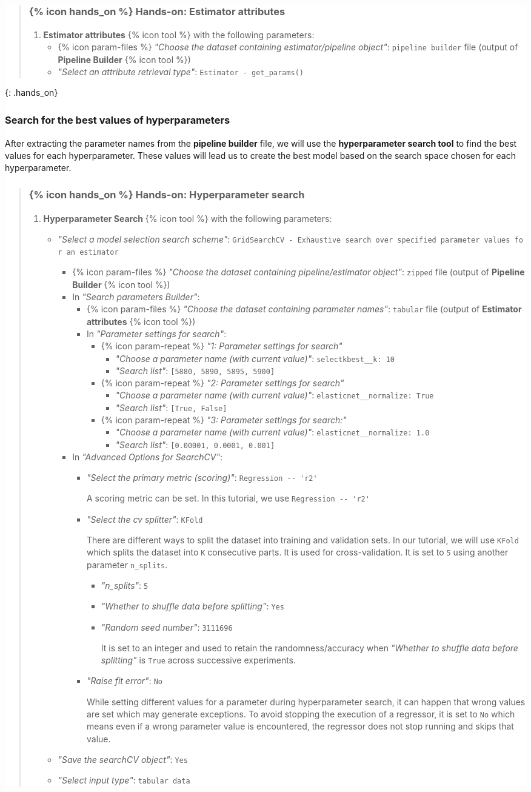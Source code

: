 > ### {% icon hands_on %} Hands-on: Estimator attributes
>
> 1. **Estimator attributes** {% icon tool %} with the following parameters:
>    - {% icon param-files %} *"Choose the dataset containing estimator/pipeline object"*:  `pipeline builder` file (output of **Pipeline Builder** {% icon tool %})
>    - *"Select an attribute retrieval type"*: `Estimator - get_params()`
>
{: .hands_on}

### Search for the best values of hyperparameters

After extracting the parameter names from the **pipeline builder** file, we will use the **hyperparameter search tool** to find the best values for each hyperparameter. These values will lead us to create the best model based on the search space chosen for each hyperparameter.

> ### {% icon hands_on %} Hands-on: Hyperparameter search
>
> 1. **Hyperparameter Search** {% icon tool %} with the following parameters:
>    - *"Select a model selection search scheme"*: `GridSearchCV - Exhaustive search over specified parameter values for an estimator `
>        - {% icon param-files %} *"Choose the dataset containing pipeline/estimator object"*: `zipped` file (output of **Pipeline Builder** {% icon tool %})
>        - In *"Search parameters Builder"*:
>             - {% icon param-files %} *"Choose the dataset containing parameter names"*: `tabular` file (output of **Estimator attributes** {% icon tool %})
>             - In *"Parameter settings for search"*:
>                 - {% icon param-repeat %} *"1: Parameter settings for search"*
>                    - *"Choose a parameter name (with current value)"*: `selectkbest__k: 10`
>                    - *"Search list"*: `[5880, 5890, 5895, 5900]`
>                - {% icon param-repeat %} *"2: Parameter settings for search"*
>                    - *"Choose a parameter name (with current value)"*: `elasticnet__normalize: True`
>                    - *"Search list"*: `[True, False]`
>                - {% icon param-repeat %} *"3: Parameter settings for search:"*
>                    - *"Choose a parameter name (with current value)"*: `elasticnet__normalize: 1.0`
>                    - *"Search list"*: `[0.00001, 0.0001, 0.001]`
>        - In *"Advanced Options for SearchCV"*:
>            - *"Select the primary metric (scoring)"*: `Regression -- 'r2'`
>
>               A scoring metric can be set. In this tutorial, we use `Regression -- 'r2'`
>
>            - *"Select the cv splitter"*: `KFold`
>
>               There are different ways to split the dataset into training and validation sets. In our tutorial, we will use `KFold` which splits the dataset into `K` consecutive parts. It is used for cross-validation. It is set to `5` using another parameter `n_splits`.
>
>                - *"n_splits"*: `5`
>                - *"Whether to shuffle data before splitting"*: `Yes`
>                - *"Random seed number"*: `3111696`
>
>                   It is set to an integer and used to retain the randomness/accuracy when *"Whether to shuffle data before splitting"* is `True` across successive experiments.
>
>            - *"Raise fit error"*: `No`
>
>               While setting different values for a parameter during hyperparameter search, it can happen that wrong values are set which may generate exceptions. To avoid stopping the execution of a regressor, it is set to `No` which means even if a wrong parameter value is encountered, the regressor does not stop running and skips that value.
>
>    - *"Save the searchCV object"*: `Yes`
>    - *"Select input type"*: `tabular data`
